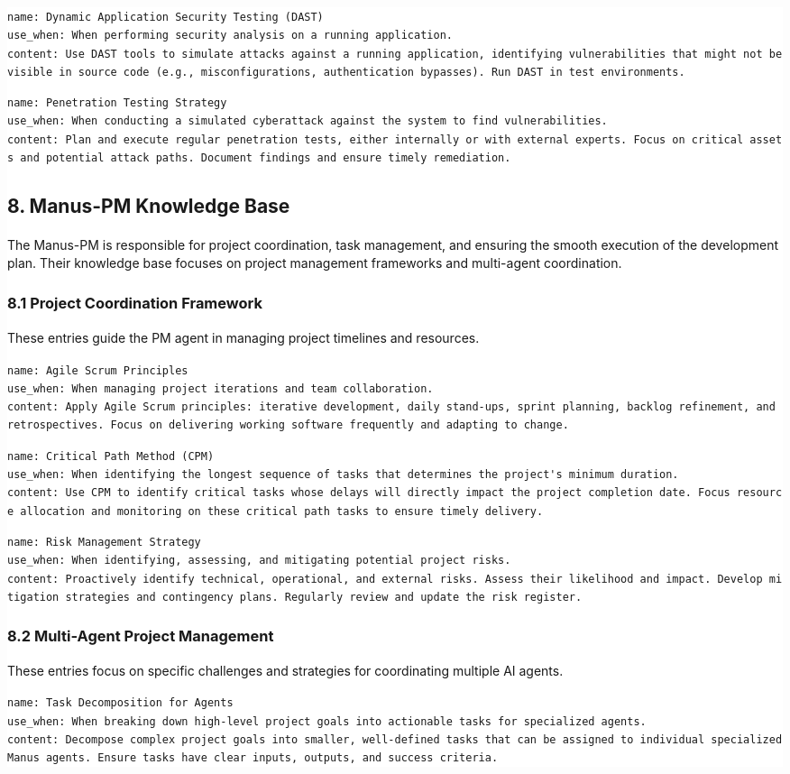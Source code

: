 ```
name: Dynamic Application Security Testing (DAST)
use_when: When performing security analysis on a running application.
content: Use DAST tools to simulate attacks against a running application, identifying vulnerabilities that might not be visible in source code (e.g., misconfigurations, authentication bypasses). Run DAST in test environments.
```

```
name: Penetration Testing Strategy
use_when: When conducting a simulated cyberattack against the system to find vulnerabilities.
content: Plan and execute regular penetration tests, either internally or with external experts. Focus on critical assets and potential attack paths. Document findings and ensure timely remediation.
```

## 8. Manus-PM Knowledge Base

The Manus-PM is responsible for project coordination, task management, and ensuring the smooth execution of the development plan. Their knowledge base focuses on project management frameworks and multi-agent coordination.

### 8.1 Project Coordination Framework

These entries guide the PM agent in managing project timelines and resources.

```
name: Agile Scrum Principles
use_when: When managing project iterations and team collaboration.
content: Apply Agile Scrum principles: iterative development, daily stand-ups, sprint planning, backlog refinement, and retrospectives. Focus on delivering working software frequently and adapting to change.
```

```
name: Critical Path Method (CPM)
use_when: When identifying the longest sequence of tasks that determines the project's minimum duration.
content: Use CPM to identify critical tasks whose delays will directly impact the project completion date. Focus resource allocation and monitoring on these critical path tasks to ensure timely delivery.
```

```
name: Risk Management Strategy
use_when: When identifying, assessing, and mitigating potential project risks.
content: Proactively identify technical, operational, and external risks. Assess their likelihood and impact. Develop mitigation strategies and contingency plans. Regularly review and update the risk register.
```

### 8.2 Multi-Agent Project Management

These entries focus on specific challenges and strategies for coordinating multiple AI agents.

```
name: Task Decomposition for Agents
use_when: When breaking down high-level project goals into actionable tasks for specialized agents.
content: Decompose complex project goals into smaller, well-defined tasks that can be assigned to individual specialized Manus agents. Ensure tasks have clear inputs, outputs, and success criteria.
```

